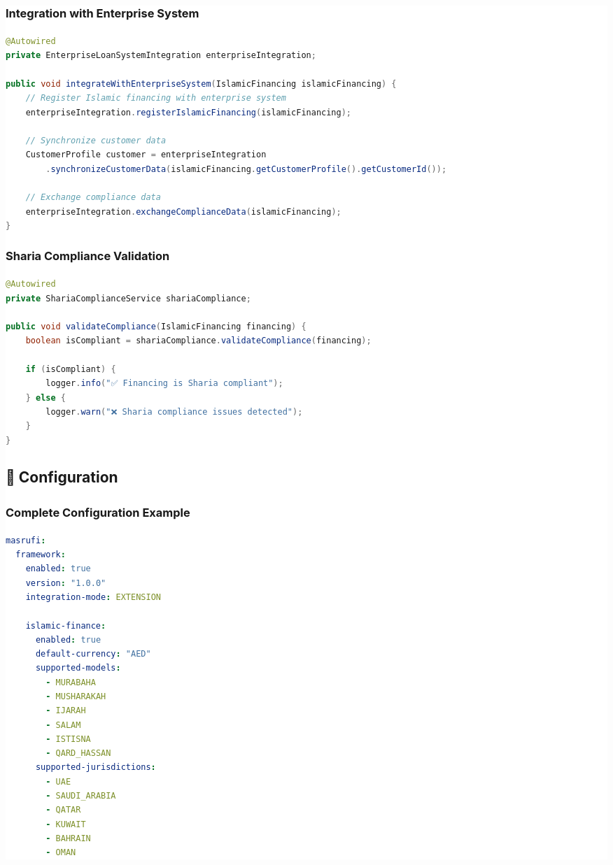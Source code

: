### Integration with Enterprise System

```java
@Autowired
private EnterpriseLoanSystemIntegration enterpriseIntegration;

public void integrateWithEnterpriseSystem(IslamicFinancing islamicFinancing) {
    // Register Islamic financing with enterprise system
    enterpriseIntegration.registerIslamicFinancing(islamicFinancing);
    
    // Synchronize customer data
    CustomerProfile customer = enterpriseIntegration
        .synchronizeCustomerData(islamicFinancing.getCustomerProfile().getCustomerId());
    
    // Exchange compliance data
    enterpriseIntegration.exchangeComplianceData(islamicFinancing);
}
```

### Sharia Compliance Validation

```java
@Autowired
private ShariaComplianceService shariaCompliance;

public void validateCompliance(IslamicFinancing financing) {
    boolean isCompliant = shariaCompliance.validateCompliance(financing);
    
    if (isCompliant) {
        logger.info("✅ Financing is Sharia compliant");
    } else {
        logger.warn("❌ Sharia compliance issues detected");
    }
}
```

## 🔧 Configuration

### Complete Configuration Example

```yaml
masrufi:
  framework:
    enabled: true
    version: "1.0.0"
    integration-mode: EXTENSION
    
    islamic-finance:
      enabled: true
      default-currency: "AED"
      supported-models:
        - MURABAHA
        - MUSHARAKAH
        - IJARAH
        - SALAM
        - ISTISNA
        - QARD_HASSAN
      supported-jurisdictions:
        - UAE
        - SAUDI_ARABIA
        - QATAR
        - KUWAIT
        - BAHRAIN
        - OMAN
```